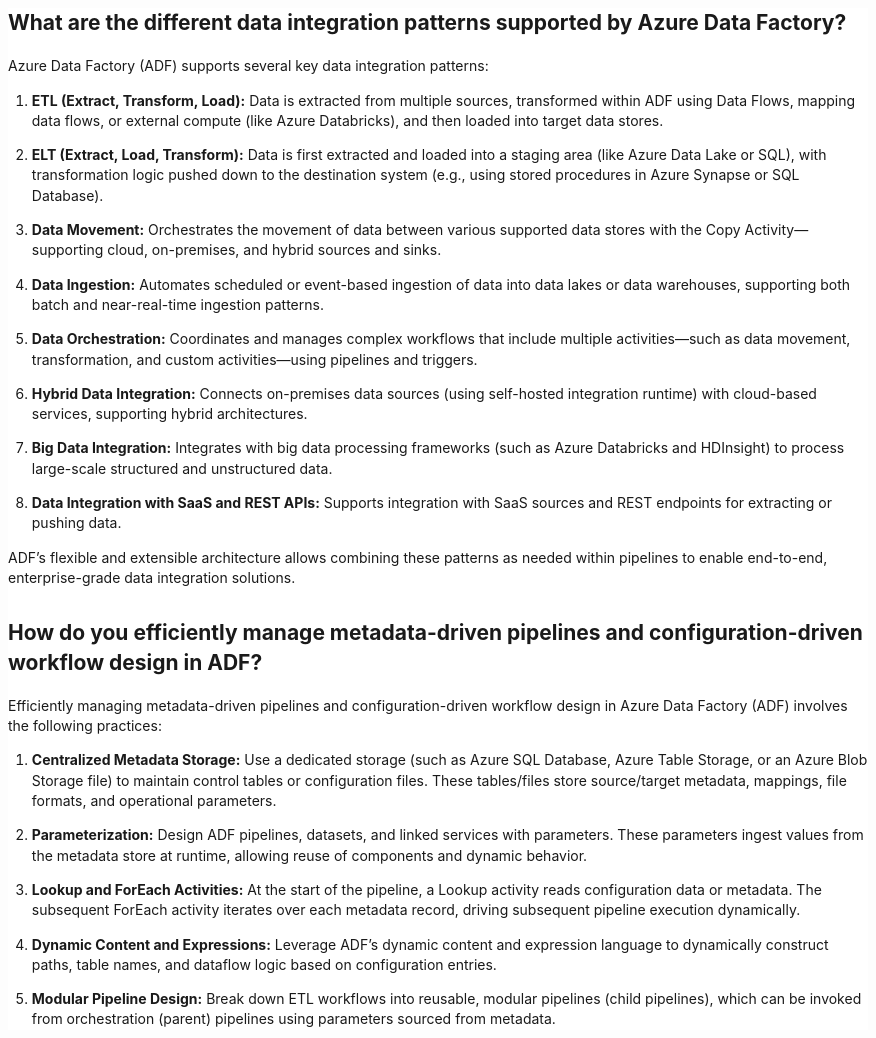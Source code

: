## What are the different data integration patterns supported by Azure Data Factory?
Azure Data Factory (ADF) supports several key data integration patterns:

1. **ETL (Extract, Transform, Load):** Data is extracted from multiple sources, transformed within ADF using Data Flows, mapping data flows, or external compute (like Azure Databricks), and then loaded into target data stores.

2. **ELT (Extract, Load, Transform):** Data is first extracted and loaded into a staging area (like Azure Data Lake or SQL), with transformation logic pushed down to the destination system (e.g., using stored procedures in Azure Synapse or SQL Database).

3. **Data Movement:** Orchestrates the movement of data between various supported data stores with the Copy Activity—supporting cloud, on-premises, and hybrid sources and sinks.

4. **Data Ingestion:** Automates scheduled or event-based ingestion of data into data lakes or data warehouses, supporting both batch and near-real-time ingestion patterns.

5. **Data Orchestration:** Coordinates and manages complex workflows that include multiple activities—such as data movement, transformation, and custom activities—using pipelines and triggers.

6. **Hybrid Data Integration:** Connects on-premises data sources (using self-hosted integration runtime) with cloud-based services, supporting hybrid architectures.

7. **Big Data Integration:** Integrates with big data processing frameworks (such as Azure Databricks and HDInsight) to process large-scale structured and unstructured data.

8. **Data Integration with SaaS and REST APIs:** Supports integration with SaaS sources and REST endpoints for extracting or pushing data.

ADF’s flexible and extensible architecture allows combining these patterns as needed within pipelines to enable end-to-end, enterprise-grade data integration solutions.

## How do you efficiently manage metadata-driven pipelines and configuration-driven workflow design in ADF?
Efficiently managing metadata-driven pipelines and configuration-driven workflow design in Azure Data Factory (ADF) involves the following practices:

1. **Centralized Metadata Storage:** Use a dedicated storage (such as Azure SQL Database, Azure Table Storage, or an Azure Blob Storage file) to maintain control tables or configuration files. These tables/files store source/target metadata, mappings, file formats, and operational parameters.

2. **Parameterization:** Design ADF pipelines, datasets, and linked services with parameters. These parameters ingest values from the metadata store at runtime, allowing reuse of components and dynamic behavior.

3. **Lookup and ForEach Activities:** At the start of the pipeline, a Lookup activity reads configuration data or metadata. The subsequent ForEach activity iterates over each metadata record, driving subsequent pipeline execution dynamically.

4. **Dynamic Content and Expressions:** Leverage ADF’s dynamic content and expression language to dynamically construct paths, table names, and dataflow logic based on configuration entries.

5. **Modular Pipeline Design:** Break down ETL workflows into reusable, modular pipelines (child pipelines), which can be invoked from orchestration (parent) pipelines using parameters sourced from metadata.
